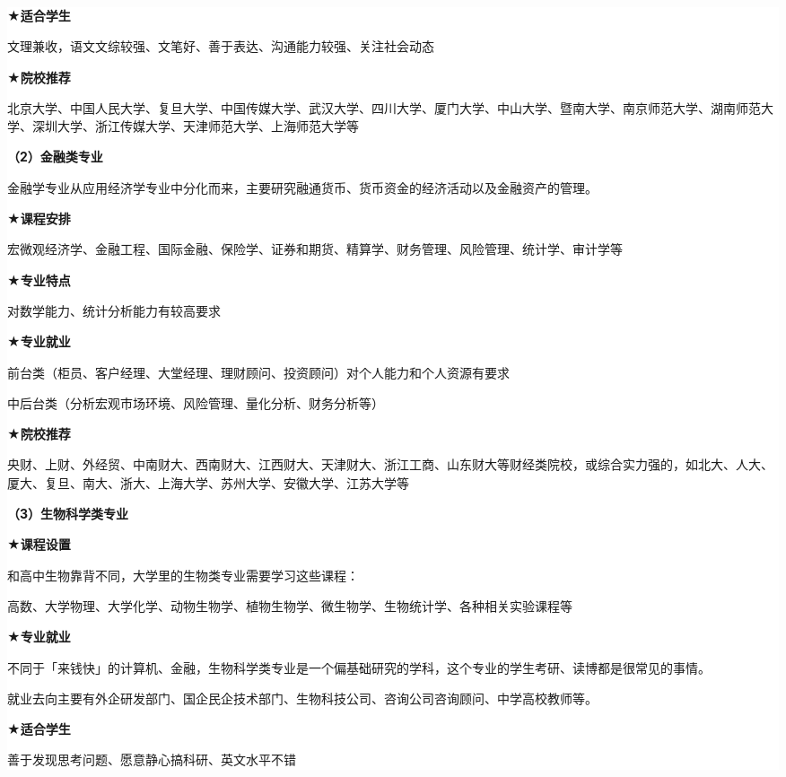 
**★适合学生**


文理兼收，语文文综较强、文笔好、善于表达、沟通能力较强、关注社会动态


**★院校推荐**


北京大学、中国人民大学、复旦大学、中国传媒大学、武汉大学、四川大学、厦门大学、中山大学、暨南大学、南京师范大学、湖南师范大学、深圳大学、浙江传媒大学、天津师范大学、上海师范大学等


**（2）金融类专业**


金融学专业从应用经济学专业中分化而来，主要研究融通货币、货币资金的经济活动以及金融资产的管理。


**★课程安排**


宏微观经济学、金融工程、国际金融、保险学、证券和期货、精算学、财务管理、风险管理、统计学、审计学等


**★专业特点**


对数学能力、统计分析能力有较高要求


**★专业就业**


前台类（柜员、客户经理、大堂经理、理财顾问、投资顾问）对个人能力和个人资源有要求


中后台类（分析宏观市场环境、风险管理、量化分析、财务分析等）


**★院校推荐**


央财、上财、外经贸、中南财大、西南财大、江西财大、天津财大、浙江工商、山东财大等财经类院校，或综合实力强的，如北大、人大、厦大、复旦、南大、浙大、上海大学、苏州大学、安徽大学、江苏大学等


**（3）生物科学类专业**


**★课程设置**


和高中生物靠背不同，大学里的生物类专业需要学习这些课程：


高数、大学物理、大学化学、动物生物学、植物生物学、微生物学、生物统计学、各种相关实验课程等


**★专业就业**


不同于「来钱快」的计算机、金融，生物科学类专业是一个偏基础研究的学科，这个专业的学生考研、读博都是很常见的事情。


就业去向主要有外企研发部门、国企民企技术部门、生物科技公司、咨询公司咨询顾问、中学高校教师等。


**★适合学生**


善于发现思考问题、愿意静心搞科研、英文水平不错

